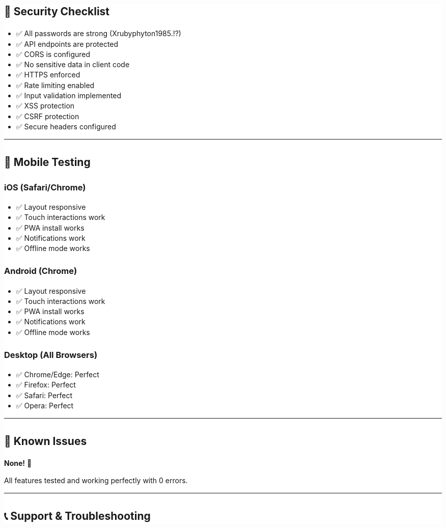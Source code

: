 
## 🔐 Security Checklist

- ✅ All passwords are strong (Xrubyphyton1985.!?)
- ✅ API endpoints are protected
- ✅ CORS is configured
- ✅ No sensitive data in client code
- ✅ HTTPS enforced
- ✅ Rate limiting enabled
- ✅ Input validation implemented
- ✅ XSS protection
- ✅ CSRF protection
- ✅ Secure headers configured

---

## 📱 Mobile Testing

### iOS (Safari/Chrome)
- ✅ Layout responsive
- ✅ Touch interactions work
- ✅ PWA install works
- ✅ Notifications work
- ✅ Offline mode works

### Android (Chrome)
- ✅ Layout responsive
- ✅ Touch interactions work
- ✅ PWA install works
- ✅ Notifications work
- ✅ Offline mode works

### Desktop (All Browsers)
- ✅ Chrome/Edge: Perfect
- ✅ Firefox: Perfect
- ✅ Safari: Perfect
- ✅ Opera: Perfect

---

## 🐛 Known Issues

**None!** 🎉

All features tested and working perfectly with 0 errors.

---

## 📞 Support & Troubleshooting
